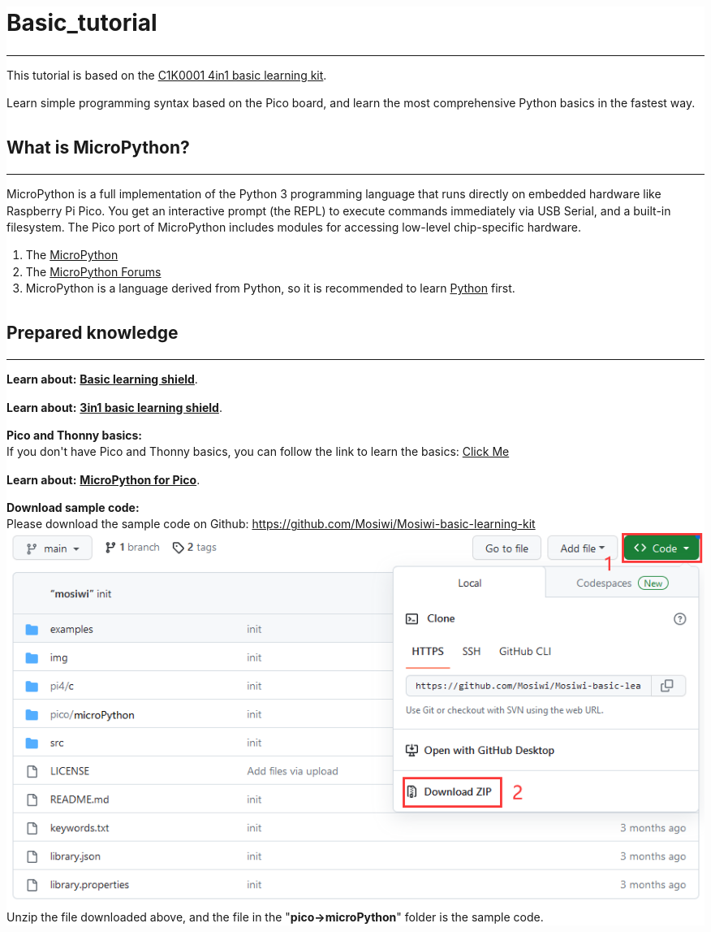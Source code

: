 # Basic_tutorial      
----------------
This tutorial is based on the [C1K0001 4in1 basic learning kit](../../C1K0000_4in1_basic_learning_kit/C1K0000_4in1_basic_learning_kit.md).     

Learn simple programming syntax based on the Pico board, and learn the most comprehensive Python basics in the fastest way.     

## What is MicroPython?      
-----------------------
MicroPython is a full implementation of the Python 3 programming language that runs directly on embedded hardware like Raspberry Pi Pico. You get an interactive prompt (the REPL) to execute commands immediately via USB Serial, and a built-in filesystem. The Pico port of MicroPython includes modules for accessing low-level chip-specific hardware.      
1. The [MicroPython](https://micropython.org/)
2. The [MicroPython Forums](https://forum.micropython.org/)  
3. MicroPython is a language derived from Python, so it is recommended to learn [Python](https://docs.python.org/3/reference/index.html) first.   

## Prepared knowledge     
---------------------         
**Learn about:** [**Basic learning shield**](../../../arduino/A1E0000_basic_learning_shield/A1E0000_basic_learning_shield.md).  

**Learn about:** [**3in1 basic learning shield**](../../../common_product/C1E0000_3in1_basic_learning_shield/C1E0000_3in1_basic_learning_shield.md).  

**Pico and Thonny basics:**     
If you don't have Pico and Thonny basics, you can follow the link to learn the basics: [Click Me](../../../raspberry/R1D0001_raspberry_pico/R1D0001_raspberry_pico.md)    

**Learn about:** [**MicroPython for Pico**](https://docs.micropython.org/en/latest/rp2/quickref.html).  

**Download sample code:**    
Please download the sample code on Github: <https://github.com/Mosiwi/Mosiwi-basic-learning-kit> 
![Img](../../../_static/common_product/C1K0000_4in1_basic_learning_kit/Pico_tutorial/Basic_tutorial/1img.png)    
Unzip the file downloaded above, and the file in the "**pico->microPython**" folder is the sample code.       
